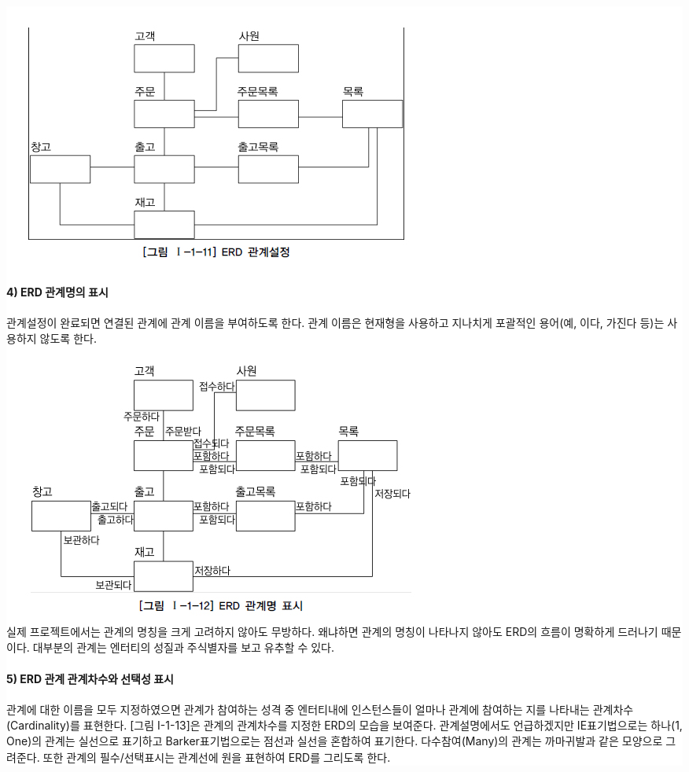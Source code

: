 ![그림 I-1-11](/images_files/SQL_019.jpg)

#### 4) ERD 관계명의 표시
관계설정이 완료되면 연결된 관계에 관계 이름을 부여하도록 한다. 관계 이름은 현재형을 사용하고 지나치게 포괄적인 용어(예, 이다, 가진다 등)는 사용하지 않도록 한다.<br>

![그림 I-1-12](/images_files/SQL_020.jpg)<br>
실제 프로젝트에서는 관계의 명칭을 크게 고려하지 않아도 무방하다. 왜냐하면 관계의 명칭이 나타나지 않아도 ERD의 흐름이 명확하게 드러나기 때문이다. 대부분의 관계는 엔터티의 성질과 주식별자를 보고 유추할 수 있다.

#### 5) ERD 관계 관계차수와 선택성 표시
관계에 대한 이름을 모두 지정하였으면 관계가 참여하는 성격 중 엔터티내에 인스턴스들이 얼마나 관계에 참여하는 지를 나타내는 관계차수(Cardinality)를 표현한다. [그림 Ⅰ-1-13]은 관계의 관계차수를 지정한 ERD의 모습을 보여준다. 관계설명에서도 언급하겠지만 IE표기법으로는 하나(1, One)의 관계는 실선으로 표기하고 Barker표기법으로는 점선과 실선을 혼합하여 표기한다. 다수참여(Many)의 관계는 까마귀발과 같은 모양으로 그려준다. 또한 관계의 필수/선택표시는 관계선에 원을 표현하여 ERD를 그리도록 한다.<br>
